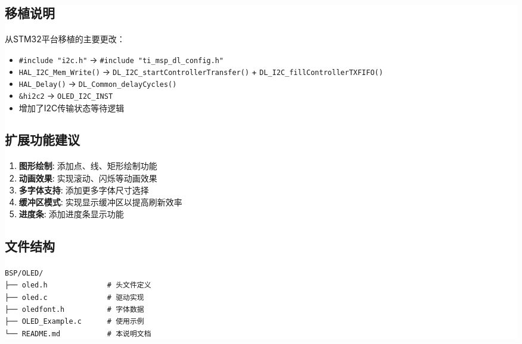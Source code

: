 ## 移植说明

从STM32平台移植的主要更改：
- `#include "i2c.h"` -> `#include "ti_msp_dl_config.h"`
- `HAL_I2C_Mem_Write()` -> `DL_I2C_startControllerTransfer()` + `DL_I2C_fillControllerTXFIFO()`
- `HAL_Delay()` -> `DL_Common_delayCycles()`
- `&hi2c2` -> `OLED_I2C_INST`
- 增加了I2C传输状态等待逻辑

## 扩展功能建议

1. **图形绘制**: 添加点、线、矩形绘制功能
2. **动画效果**: 实现滚动、闪烁等动画效果  
3. **多字体支持**: 添加更多字体尺寸选择
4. **缓冲区模式**: 实现显示缓冲区以提高刷新效率
5. **进度条**: 添加进度条显示功能

## 文件结构
```
BSP/OLED/
├── oled.h              # 头文件定义
├── oled.c              # 驱动实现
├── oledfont.h          # 字体数据
├── OLED_Example.c      # 使用示例
└── README.md           # 本说明文档
```

